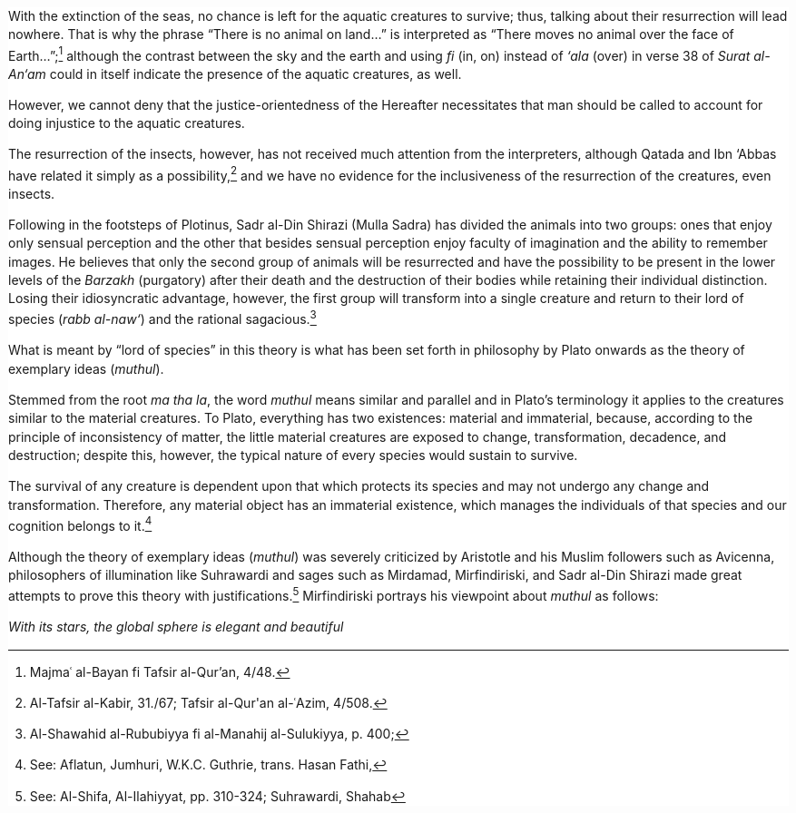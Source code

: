 With the extinction of the seas, no chance is left for the aquatic
creatures to survive; thus, talking about their resurrection will lead
nowhere. That is why the phrase “There is no animal on land…” is
interpreted as “There moves no animal over the face of Earth…”;[^102]
although the contrast between the sky and the earth and using *fi* (in,
on) instead of *‘ala* (over) in verse 38 of *Surat al-An‘am* could in
itself indicate the presence of the aquatic creatures, as well.

However, we cannot deny that the justice-orientedness of the Hereafter
necessitates that man should be called to account for doing injustice to
the aquatic creatures.

The resurrection of the insects, however, has not received much
attention from the interpreters, although Qatada and Ibn ‘Abbas have
related it simply as a possibility,[^103] and we have no evidence for
the inclusiveness of the resurrection of the creatures, even insects.

Following in the footsteps of Plotinus, Sadr al-Din Shirazi (Mulla
Sadra) has divided the animals into two groups: ones that enjoy only
sensual perception and the other that besides sensual perception enjoy
faculty of imagination and the ability to remember images. He believes
that only the second group of animals will be resurrected and have the
possibility to be present in the lower levels of the *Barzakh*
(purgatory) after their death and the destruction of their bodies while
retaining their individual distinction. Losing their idiosyncratic
advantage, however, the first group will transform into a single
creature and return to their lord of species (*rabb al-naw‘*) and the
rational sagacious.[^104]

What is meant by “lord of species” in this theory is what has been set
forth in philosophy by Plato onwards as the theory of exemplary ideas
(*muthul*).

Stemmed from the root *ma tha la*, the word *muthul* means similar and
parallel and in Plato’s terminology it applies to the creatures similar
to the material creatures. To Plato, everything has two existences:
material and immaterial, because, according to the principle of
inconsistency of matter, the little material creatures are exposed to
change, transformation, decadence, and destruction; despite this,
however, the typical nature of every species would sustain to survive.

The survival of any creature is dependent upon that which protects its
species and may not undergo any change and transformation. Therefore,
any material object has an immaterial existence, which manages the
individuals of that species and our cognition belongs to it.[^105]

Although the theory of exemplary ideas (*muthul*) was severely
criticized by Aristotle and his Muslim followers such as Avicenna,
philosophers of illumination like Suhrawardi and sages such as Mirdamad,
Mirfindiriski, and Sadr al-Din Shirazi made great attempts to prove this
theory with justifications.[^106] Mirfindiriski portrays his viewpoint
about *muthul* as follows:

*With its stars, the global sphere is elegant and beautiful*


[^1]: Q. 6:38.
[^2]: It is worth mentioning that in some philosophical texts, animals’
[^3]: Q. 81:5.
[^4]: Ibn Manzur, Lisan al-ʿArab, 15 vols. Adab al-Hawza, Qum,
[^5]: Harbi, Ibrahim b. Ishaq, Gharib al-Hadith, ed. Sulayman Ibrahim
[^6]: Jamiʿ al-Bayan ʿan Ta’wil Aya al-Qur'an, 30/84; Tafsir al-Qur'an
[^7]: ʿAskari, Abi al-Hilal, Muʿjam al-Furuq al-Lughawiyya, Mu’assisat
[^8]: Ibn Athir, Al-Mubarak b. Muhammad, Al-Nihaya fi Gharib al-Hadith,
[^9]: Tabataba’i, Sayyid Muhammad Husayn, Al-Mizan fi Tafsir al-Qur'an,
[^10]: Q. 42:29.
[^11]: Tafsir al-Qur'an al-ʿAzim, 2/136 and 4/508; Al-Hakim
[^12]: Tusi, Muhammad b. Hasan, Al-Tibyan fi Tafsir al-Qur'an, ed. Ahmad
[^13]: Muʿjam al-Furuq al-Lughawiyya, p. 189, No. 752. Muhaqqiq Lahiji
[^14]: “I‘adat al-khalq ba‘d al-‘adam wa nash‘atuhum ba‘d al-Ramam.”,
[^15]: Q. 6:38.
[^16]: Majma‘ al-Bahrayn, 1/108; Al-Mizan fi Tafsir al-Qur'an, 7/72.
[^17]: Farahidi, Khalil b. Ahmad, Al-‘Ayn, ed. Mahdi al-Makhzumi, 8
[^18]: Q. 10:19, 2:213.
[^19]: Al-‘Ayn, 8/428, Majma‘ al-Bahrayn, 1/108; Al-Tibyan fi Tafsir
[^20]: Razi, Fakhr al-Din Muhammad b. ‘Umar, Al-Tafsir al-Kabir, 31
[^21]: Bihar al-Anwar, 7/255; Tabarsi, Fadhl b. Husayn, Majmaʿ al-Bayan
[^22]: Bihar al-Anwar, 7/255-256; Majmaʿ al-Bayan fi Tafsir al-Qur’an,
[^23]: Al-Tafsir al-Kabir, 12/213. To verify this impression, we may
[^24]: Ibid, 12/213-214.
[^25]: Ibid, 12/214.
[^26]: Ibid.
[^27]: Al-Tibyan fi Tafsir al-Qur'an, 4//127.
[^28]: Zad al-Masir fi ʿIlm al-Tafsir, 3/26.
[^29]: Al-Jamiʿ li Ahkam al-Qur'an, 6/420.
[^30]: Fath al-Ghadir, 2/114.
[^31]: Bihar al-Anwar, 7/255; Tafsir al-Qur'an al-ʿAzim, 2/135; Suyuti,
[^32]: See: Al-Mizan fi Tafsir al-Qur'an, 7/73-74.
[^33]: Q. 4:45.
[^34]: Al-Tafsir al-Kabir, 26/284.
[^35]: Shirazi, Sadr al-Din Muhammad, Al-Shawahid al-Rububiyya fi
[^36]: Tabarsi, Ahmad b. ‘Ali, al-Ihtijaj, ed. Sayyid Muhammad Baqir
[^37]: Q. 39:42.
[^38]: Q. 32:11.
[^39]: For more information, see: Gawhar Murad, p. 631; Ibn Sina, Husayn
[^40]: Soul or the non-physical aspect of man has various names such as
[^41]: Lexically, mujarrad means bare, which in philosophical discourses
[^42]: Taftazani, Mas‘ud b. ‘Umar, Sharh al-Maqasid, ed. ‘Abd al-Rahman
[^43]: Ibid.
[^44]: See: Bukhari, Muhammad b. Ismaʿil, Al-Adab al-Mufrad, ed.
[^45]: Q. 24:41.
[^46]: See: Shaykh Baha’i, Muhammad b. Husayn, Miftah al-Falah fi ‘Amal
[^47]: Q. 27:16.
[^48]: Q. 32:10.
[^49]: Q. 27:20-22.
[^50]: Q. 27:17.
[^51]: Q. 16:68.
[^52]: Irbali, ‘Ali b. ‘Isa, Kashf al-Ghumma fi Ma‘rifat al-A’imma, 3
[^53]: Kafi, 6/539, No. 11.
[^54]: Ibn Hazm al-Tahiri, ‘Ali b. Ahmad, Al-Fasl fi al-Milal wa
[^55]: Jurjani, ‘Ali b. Muhammad, Sharh al-Mawaqif, 8 vols. Matba‘atu
[^56]: Q. 20:15.
[^57]: Tusi, Muhammad b. Hasan, Al-Rasa’il al-‘Ashr, ed. Muhammad Va’iz
[^58]: Al-Tafsir al-Kabir, 31/67-68; Majma‘ al-Bahrayn, 1/517.
[^59]: Mazandarani, Mowla Muhammad Salih, Sharh-i Usul al-Kafi, with
[^60]: Tabarani, Sulayman b. Ahmad, Musnad al-Shamiyin, ed. Hamdi
[^61]: Bahrani, Maytham b. ‘Ali, Qawa‘id al-Maram fi ‘Ilm al-Kalam, ed.
[^62]: Al-Tafsir al-Kabir, 12/219.
[^63]: Mufid, Muhammad b. Nu‘man, Al-Nukat al-I‘tiqadiyya, Jamiʿa-yi
[^64]: Bihar al-Anwar, 7/92, 256, and 276; Al-Tafsir al-Kabir, 12/218;
[^65]: Al-Tafsir al-Kabir, 12/219.
[^66]: Ibid, 12/219.
[^67]: Ibid.
[^68]: Ibid; Mar‘ashi Najafi, Sayyid Shahab al-Din, Sharh Ihqaq al-Haqq
[^69]: Nawawi, Yahya b. Sharaf, Sahih Muslim bi Sharh al-Nawawi (Sharh-i
[^70]: Ghazali, Abu Hamid Muhammad b. Muhammad, Qawa‘id al-‘Aqa’id, ed.
[^71]: Etymologically, qisas means retribution and in terms of
[^72]: Suyuti, Jalal al-Din, Tafsir al-Jalalayn, ed. Marwan Suwar, Dar
[^73]: ‘Arusi Huwayzi, ‘Abd ‘Ali b. Jum‘a, Nur al-Thaqalayn, ed. Sayyid
[^74]: Majmaʿ al-Bayan fi Tafsir al-Qur’an, 16/.
[^75]: Sahih Muslim bi Sharh al-Nawawi, 16/137.
[^76]: Al-Tafsir al-Kabir, 12/220.
[^77]: Majma‘ al-Bahrayn, 1/517.
[^78]: Mufid, Muhammad b. Nuʿman, Al-Irshad fi Maʿrifat-i Hujaj Allah
[^79]: Biahr al-Anwar, 7/256; Tabarsi, Fadhl b. Husayn, Majmaʿ al-Bayan
[^80]: Nuri Tabarsi, Mirza Husayn, Mustadrak al-Wasa’il wa Mustanbat
[^81]: Bihar al-Anwar, 7/276; Nur al-Thaqalayn, 1/715.
[^82]: Literally, mi‘raj means ladder; what it means in
[^83]: Nawawi, Yahya b. Sharaf, Al-Majmuʿ fi Sharh al-Muhadhdhab, 20
[^84]: Tamimi, Nuʿman b. Muhammad, Da’a’im al-Islam wa Dhikr al-Halal wa
[^85]: Al-Tafsir al-Kabir, 12/219; Al-Tibyan fi Tafsir al-Qur'an,
[^86]: Bihar al-Anwar, 7/256; also see: Tafsir al-Jalalayn, p. 167.
[^87]: Al-Tafsir al-Kabir, 12/219; Bihar al-Anwar, 7/92 and 61/9;
[^88]: Al-Tafsir al-Kabir, 31/67.
[^89]: Al-Mizan fi Tafsir al-Qur'an, 20/214.
[^90]: Barqi, Ahmad b. Muhammad, Al-Mahasin, ed. Sayyid Jalal al-Din
[^91]: Saduq, Muhammad b. ‘Ali, Man la Yahdhuruhu al-Faqih, ed. ‘Ali
[^92]: Saduq, Muhammad b. ‘Ali, ‘Ilal al-Shara’i‘, 2 vols. Maktibatu
[^93]: Al-Kafi, 5/3, No. 3.
[^94]: Lexically, dabb is an beast that moves slowly with steps close
[^95]: Bihar al-Anwar, 7/255; Faydh Kashani, Mawla Muhsin, Al-Safi fi
[^96]: Q. 24:45.
[^97]: Al-Mizan fi Tafsir al-Qur'an, 7/72; Al-Tibyan fi Tafsir
[^98]: Q. 81:6.
[^99]: Q. 82:3.
[^100]: Q. 52:6.
[^101]: For more details, see: Al-Tibyan fi Tafsir al-Qur'an, 10/282;
[^102]: Majmaʿ al-Bayan fi Tafsir al-Qur’an, 4/48.
[^103]: Al-Tafsir al-Kabir, 31./67; Tafsir al-Qur'an al-ʿAzim, 4/508.
[^104]: Al-Shawahid al-Rububiyya fi al-Manahij al-Sulukiyya, p. 400;
[^105]: See: Aflatun, Jumhuri, W.K.C. Guthrie, trans. Hasan Fathi,
[^106]: See: Al-Shifa, Al-Ilahiyyat, pp. 310-324; Suhrawardi, Shahab
[^107]: Bigdili, Lutf‘ali Baig, Atashkada-yi Adhar, edited and
[^108]: See: Sharh al-Maqasid, 2/364.
[^109]: Al-Hikmat al-Muta’aliya fi Asfar al-‘Arba‘at al-‘Aqliyya, 9/175;
[^110]: Siyasat-i Madaniyya, p. 76.
[^111]: For further information, see: Rabbani Gulpaygani, ‘Ali, Husn wa
[^112]: In logic, inherent (fitri) is applied to the propositions that
[^113]: Hilli, Hasan b. Yusuf, Al-Rasai’l al-Sa‘diyya, ed. ‘Abd
[^114]: Al-Sara’ir al-Hawi li Tahrir al-Fatawi, 3/490, 458; Al-Sharif
[^115]: Rasa’il al-Sharif al-Murtadha, 2/373.
[^116]: See: Sharh al-Mustalahat al-Kalamiyya, Majma‘ al-Buhuth
[^117]: Rasa’il al-Sharif al-Murtadha, 1/429 and 2/373.
[^118]: For further details, see: Rasa’il al-Sharif al-Murtadha,
[^119]: Al-Kafi, 6/155-254.
[^120]: Bihar al-Anwar, 61/299.
[^121]: Da’a’im al-Islam, 2/177, No. 638.
[^122]: Hilli, Hasan b. Yusuf, Mukhtalaf al-Shiʿa, 9 vols. Muʿassisa-yi
[^123]: Sarakhsi, Shams al-Din, Al-Mabsut, 30 vols. Dar al-Ma‘rifa,
[^124]: ‘Asqalani, Ibn Hajar, Fath al-Bari Sharh Sahih al-Bukhari, 13
[^125]: It means creating a fissure on the right part of a camel’s hump
[^126]: Kashani, Abu Bakr b. Masʿud, Bada’i‘ al-Sana’i‘ fi Tartib
[^127]: Hilli, Al-Hasan b. Yusuf, Muntaha al-Matlab, 2 vols. Haj Ahmad
[^128]: Tusi, Muhammad b. Hasan, Al-Mabsut fi fiqh al-Imamiyya, ed.
[^129]: Malik b. Anas, Al-Mudwwanat al-Kubra, 6 vols., Alsa‘ada, Egypt,
[^130]: Al-Dasuqi, Muhammad ‘Arafa, Sashiya al-Dasuqi ‘ala SharH
[^131]: Halabi, Abu al-Salah Taqi b. Najm, Taqrib al-Ma‘arif, ed. Faris
[^132]: Taqrib al-Ma‘arif, p. 135; Qawa‘id al-Maram fi ‘Ilm al-Kalam, p.
[^133]: Ibn al-Jawzi, ‘Abd al-Rahman b. ‘Ali, Al-Thubat ‘ind al-Mamamat,
[^134]: In various works of the Ash‘arites, different issues have been
[^135]: Ghayat al-Maram, p.322.
[^136]: Amidi, ‘Ali b. Muhammad, Al-Ahkam fi Usul al-Ahkam, 4 vols. 2nd
[^137]: Abu al-Faraj, ‘Abd al-Rahman b. ‘Ali, Talbis Iblis, ed. Dr.
[^138]: Al-Baqalani, Abu Bakr Muhammad b. al-Tayyib, Tamhid al-Awa’il wa
[^139]: Tamhid al-Awa’il wa Talkhis al-Dala’il, pp. 384-385; al-Mustasfa
[^140]: Qawa‘id al-‘Aqa’id, pp 204-205; Tamhid al-Awa’il wa Talkhis
[^141]: Karami, Mar‘i b. Yusuf b. Abi Bakr, Raf‘ al-Shubha wa Gharar
[^142]: Ibn Taymiya al-Harrani, Ahmad b. ʿAbd al-Halim, Kutub wa Rasa’il
[^143]: Muzaffar, Muhammad Ridha, Usul al-Fiqh, 2 vols. 4th edition,
[^144]: Taqrib al-Ma‘arif, p. 134
[^145]: This claim is apt to come up with since moral good and evil
[^146]: Q. 7:33.
[^147]: Q. 16:90.
[^148]: Q. 7:157.
[^149]: Q. 7:28.
[^150]: Al-Sara’ir al-Hawi li Tahrir al-Fatawi, 3/464.
[^151]: Q. 16:5-8.
[^152]: Bahrani, Yusuf, Al-Hada’iq al-Nadhira fi Ahkam al-ʿItrat
[^153]: Raf‘ al-Shubha wa Gharar ‘amman Yahtajju ‘ala Fi‘l al-Ma‘asi bi
[^154]: Ghayat al-Maram, p 245.
[^155]: Al-Ghazali, Muhammad b. Muhammad, Al-Maqsad al-Asna fi Sharh